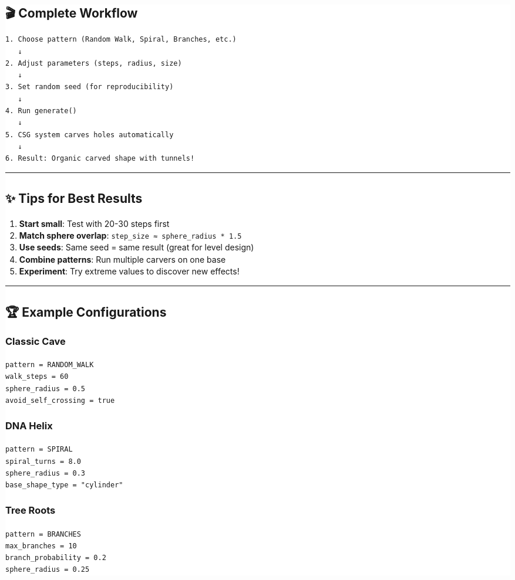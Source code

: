
## 🎬 Complete Workflow

```
1. Choose pattern (Random Walk, Spiral, Branches, etc.)
   ↓
2. Adjust parameters (steps, radius, size)
   ↓
3. Set random seed (for reproducibility)
   ↓
4. Run generate()
   ↓
5. CSG system carves holes automatically
   ↓
6. Result: Organic carved shape with tunnels!
```

---

## ✨ Tips for Best Results

1. **Start small**: Test with 20-30 steps first
2. **Match sphere overlap**: `step_size ≈ sphere_radius * 1.5`
3. **Use seeds**: Same seed = same result (great for level design)
4. **Combine patterns**: Run multiple carvers on one base
5. **Experiment**: Try extreme values to discover new effects!

---

## 🏆 Example Configurations

### Classic Cave
```gdscript
pattern = RANDOM_WALK
walk_steps = 60
sphere_radius = 0.5
avoid_self_crossing = true
```

### DNA Helix
```gdscript
pattern = SPIRAL
spiral_turns = 8.0
sphere_radius = 0.3
base_shape_type = "cylinder"
```

### Tree Roots
```gdscript
pattern = BRANCHES
max_branches = 10
branch_probability = 0.2
sphere_radius = 0.25
```
